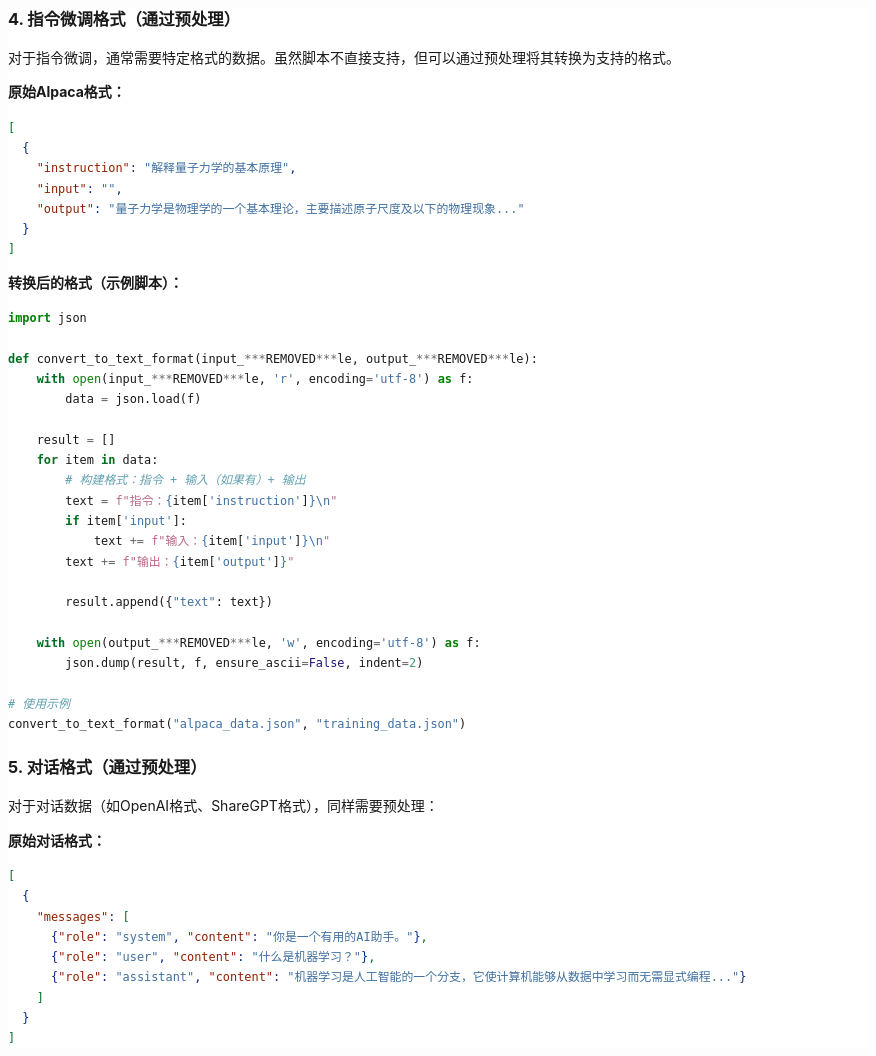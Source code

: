 ### 4. 指令微调格式（通过预处理）

对于指令微调，通常需要特定格式的数据。虽然脚本不直接支持，但可以通过预处理将其转换为支持的格式。

**原始Alpaca格式：**
```json
[
  {
    "instruction": "解释量子力学的基本原理",
    "input": "",
    "output": "量子力学是物理学的一个基本理论，主要描述原子尺度及以下的物理现象..."
  }
]
```

**转换后的格式（示例脚本）：**
```python
import json

def convert_to_text_format(input_***REMOVED***le, output_***REMOVED***le):
    with open(input_***REMOVED***le, 'r', encoding='utf-8') as f:
        data = json.load(f)
    
    result = []
    for item in data:
        # 构建格式：指令 + 输入（如果有）+ 输出
        text = f"指令：{item['instruction']}\n"
        if item['input']:
            text += f"输入：{item['input']}\n"
        text += f"输出：{item['output']}"
        
        result.append({"text": text})
    
    with open(output_***REMOVED***le, 'w', encoding='utf-8') as f:
        json.dump(result, f, ensure_ascii=False, indent=2)

# 使用示例
convert_to_text_format("alpaca_data.json", "training_data.json")
```

### 5. 对话格式（通过预处理）

对于对话数据（如OpenAI格式、ShareGPT格式），同样需要预处理：

**原始对话格式：**
```json
[
  {
    "messages": [
      {"role": "system", "content": "你是一个有用的AI助手。"},
      {"role": "user", "content": "什么是机器学习？"},
      {"role": "assistant", "content": "机器学习是人工智能的一个分支，它使计算机能够从数据中学习而无需显式编程..."}
    ]
  }
]
```
